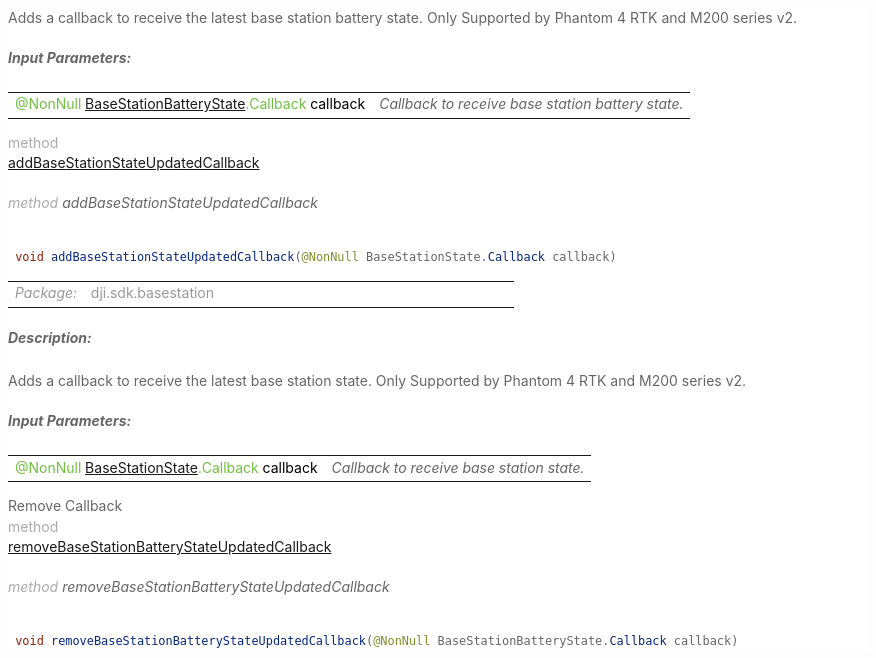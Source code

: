 
<font color="#666">Adds a callback to receive the latest base station battery state. Only Supported by Phantom  4 RTK and M200 series v2.



##### Input Parameters:

<html><table class="table-inline-parameters"><tr valign="top"><td><font color="#70BF41">@NonNull <a href="/Components/RTKBaseStation/DJIRTKBaseStation_DJIRTKBaseStationBatteryState.html#djirtkbasestation_djirtkbasestationbatterystate">BaseStationBatteryState</a>.Callback <font color="#000">callback</td><td><font color="#666"><i>Callback to receive base station battery state.</i></td></tr></table></html></div>

<div class="api-row" id="djirtkbasestation_addbasestationstateupdatedcallback"><div class="api-col left"></div><div class="api-col middle" style="color:#AAA">method</div><div class="api-col right"><a class="trigger" href="#djirtkbasestation_addbasestationstateupdatedcallback_inline">addBaseStationStateUpdatedCallback</a></div></div><div class="inline-doc" id="djirtkbasestation_addbasestationstateupdatedcallback_inline"

><div class="article"><h6 ><font color="#AAA">method </font>addBaseStationStateUpdatedCallback</h6></div>

~~~java
 void addBaseStationStateUpdatedCallback(@NonNull BaseStationState.Callback callback) 
~~~

<html><table class="table-supportedby"><tr valign="top"><td width=15%><font color="#999"><i>Package:</i></td><td width=85%><font color="#999">dji.sdk.basestation</td></tr></table></html>



##### Description:



<font color="#666">Adds a callback to receive the latest base station state. Only Supported by Phantom 4 RTK and M200 series v2.



##### Input Parameters:

<html><table class="table-inline-parameters"><tr valign="top"><td><font color="#70BF41">@NonNull <a href="/Components/RTKBaseStation/DJIRTKBaseStation_DJIRTKBaseStationState.html#djirtkbasestation_djirtkbasestationstate">BaseStationState</a>.Callback <font color="#000">callback</td><td><font color="#666"><i>Callback to receive base station state.</i></td></tr></table></html></div>

<div class="api-row" id="djirtkbasestation_removebasestationbatterystateupdatedcallback"><div class="api-col left">Remove Callback</div><div class="api-col middle" style="color:#AAA">method</div><div class="api-col right"><a class="trigger" href="#djirtkbasestation_removebasestationbatterystateupdatedcallback_inline">removeBaseStationBatteryStateUpdatedCallback</a></div></div><div class="inline-doc" id="djirtkbasestation_removebasestationbatterystateupdatedcallback_inline"

><div class="article"><h6 ><font color="#AAA">method </font>removeBaseStationBatteryStateUpdatedCallback</h6></div>

~~~java
 void removeBaseStationBatteryStateUpdatedCallback(@NonNull BaseStationBatteryState.Callback callback) 
~~~
